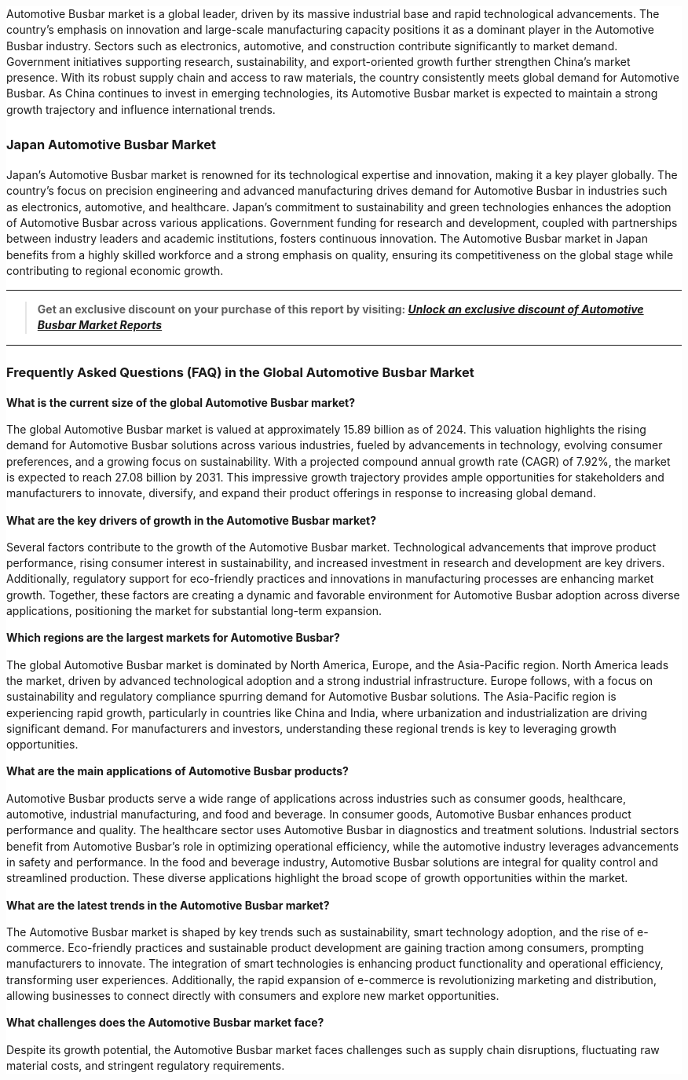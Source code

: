 Automotive Busbar market is a global leader, driven by its massive industrial base and rapid technological advancements. The country&rsquo;s emphasis on innovation and large-scale manufacturing capacity positions it as a dominant player in the Automotive Busbar industry. Sectors such as electronics, automotive, and construction contribute significantly to market demand. Government initiatives supporting research, sustainability, and export-oriented growth further strengthen China&rsquo;s market presence. With its robust supply chain and access to raw materials, the country consistently meets global demand for Automotive Busbar. As China continues to invest in emerging technologies, its Automotive Busbar market is expected to maintain a strong growth trajectory and influence international trends.</p><h3>Japan Automotive Busbar Market</h3><p>Japan&rsquo;s Automotive Busbar market is renowned for its technological expertise and innovation, making it a key player globally. The country&rsquo;s focus on precision engineering and advanced manufacturing drives demand for Automotive Busbar in industries such as electronics, automotive, and healthcare. Japan&rsquo;s commitment to sustainability and green technologies enhances the adoption of Automotive Busbar across various applications. Government funding for research and development, coupled with partnerships between industry leaders and academic institutions, fosters continuous innovation. The Automotive Busbar market in Japan benefits from a highly skilled workforce and a strong emphasis on quality, ensuring its competitiveness on the global stage while contributing to regional economic growth.</p><hr /><blockquote><p><strong>Get an exclusive discount on your purchase of this report by visiting: <em><a href="://marketresearchpulse.com/ask-for-discount/98505?utm_source=Github&amp;utm_medium=027">Unlock an exclusive discount of Automotive Busbar Market Reports</a></em>&nbsp;</strong></p></blockquote><hr /><h3>Frequently Asked Questions (FAQ) in the Global Automotive Busbar Market</h3><p><strong>What is the current size of the global Automotive Busbar market?</strong></p><p>The global Automotive Busbar market is valued at approximately 15.89 billion as of 2024. This valuation highlights the rising demand for Automotive Busbar solutions across various industries, fueled by advancements in technology, evolving consumer preferences, and a growing focus on sustainability. With a projected compound annual growth rate (CAGR) of 7.92%, the market is expected to reach 27.08 billion by 2031. This impressive growth trajectory provides ample opportunities for stakeholders and manufacturers to innovate, diversify, and expand their product offerings in response to increasing global demand.</p><p><strong>What are the key drivers of growth in the Automotive Busbar market?</strong></p><p>Several factors contribute to the growth of the Automotive Busbar market. Technological advancements that improve product performance, rising consumer interest in sustainability, and increased investment in research and development are key drivers. Additionally, regulatory support for eco-friendly practices and innovations in manufacturing processes are enhancing market growth. Together, these factors are creating a dynamic and favorable environment for Automotive Busbar adoption across diverse applications, positioning the market for substantial long-term expansion.</p><p><strong>Which regions are the largest markets for Automotive Busbar?</strong></p><p>The global Automotive Busbar market is dominated by North America, Europe, and the Asia-Pacific region. North America leads the market, driven by advanced technological adoption and a strong industrial infrastructure. Europe follows, with a focus on sustainability and regulatory compliance spurring demand for Automotive Busbar solutions. The Asia-Pacific region is experiencing rapid growth, particularly in countries like China and India, where urbanization and industrialization are driving significant demand. For manufacturers and investors, understanding these regional trends is key to leveraging growth opportunities.</p><p><strong>What are the main applications of Automotive Busbar products?</strong></p><p>Automotive Busbar products serve a wide range of applications across industries such as consumer goods, healthcare, automotive, industrial manufacturing, and food and beverage. In consumer goods, Automotive Busbar enhances product performance and quality. The healthcare sector uses Automotive Busbar in diagnostics and treatment solutions. Industrial sectors benefit from Automotive Busbar&rsquo;s role in optimizing operational efficiency, while the automotive industry leverages advancements in safety and performance. In the food and beverage industry, Automotive Busbar solutions are integral for quality control and streamlined production. These diverse applications highlight the broad scope of growth opportunities within the market.</p><p><strong>What are the latest trends in the Automotive Busbar market?</strong></p><p>The Automotive Busbar market is shaped by key trends such as sustainability, smart technology adoption, and the rise of e-commerce. Eco-friendly practices and sustainable product development are gaining traction among consumers, prompting manufacturers to innovate. The integration of smart technologies is enhancing product functionality and operational efficiency, transforming user experiences. Additionally, the rapid expansion of e-commerce is revolutionizing marketing and distribution, allowing businesses to connect directly with consumers and explore new market opportunities.</p><p><strong>What challenges does the Automotive Busbar market face?</strong></p><p>Despite its growth potential, the Automotive Busbar market faces challenges such as supply chain disruptions, fluctuating raw material costs, and stringent regulatory requirements.